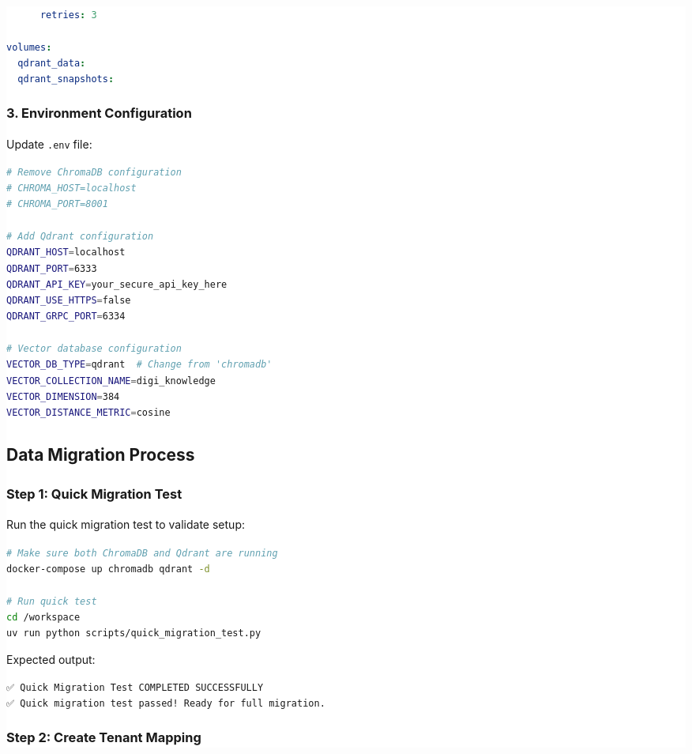 ```yaml
      retries: 3

volumes:
  qdrant_data:
  qdrant_snapshots:
```

### 3. Environment Configuration

Update `.env` file:

```bash
# Remove ChromaDB configuration
# CHROMA_HOST=localhost
# CHROMA_PORT=8001

# Add Qdrant configuration
QDRANT_HOST=localhost
QDRANT_PORT=6333
QDRANT_API_KEY=your_secure_api_key_here
QDRANT_USE_HTTPS=false
QDRANT_GRPC_PORT=6334

# Vector database configuration
VECTOR_DB_TYPE=qdrant  # Change from 'chromadb'
VECTOR_COLLECTION_NAME=digi_knowledge
VECTOR_DIMENSION=384
VECTOR_DISTANCE_METRIC=cosine
```

## Data Migration Process

### Step 1: Quick Migration Test

Run the quick migration test to validate setup:

```bash
# Make sure both ChromaDB and Qdrant are running
docker-compose up chromadb qdrant -d

# Run quick test
cd /workspace
uv run python scripts/quick_migration_test.py
```

Expected output:
```
✅ Quick Migration Test COMPLETED SUCCESSFULLY
✅ Quick migration test passed! Ready for full migration.
```

### Step 2: Create Tenant Mapping
